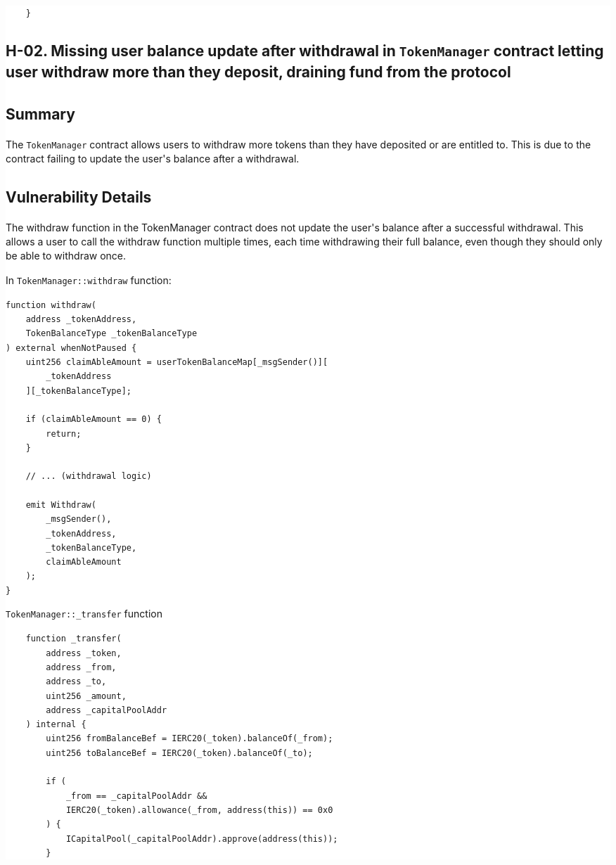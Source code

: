 ```diff
    }
```

## <a id='H-02'></a>H-02. Missing user balance update after withdrawal in `TokenManager` contract letting user withdraw more than they deposit, draining fund from the protocol            



## Summary

The `TokenManager` contract allows users to withdraw more tokens than they have deposited or are entitled to. This is due to the contract failing to update the user's balance after a withdrawal.

## Vulnerability Details

The withdraw function in the TokenManager contract does not update the user's balance after a successful withdrawal. This allows a user to call the withdraw function multiple times, each time withdrawing their full balance, even though they should only be able to withdraw once.

In `TokenManager::withdraw` function:

```Solidity
function withdraw(
    address _tokenAddress,
    TokenBalanceType _tokenBalanceType
) external whenNotPaused {
    uint256 claimAbleAmount = userTokenBalanceMap[_msgSender()][
        _tokenAddress
    ][_tokenBalanceType];

    if (claimAbleAmount == 0) {
        return;
    }

    // ... (withdrawal logic)

    emit Withdraw(
        _msgSender(),
        _tokenAddress,
        _tokenBalanceType,
        claimAbleAmount
    );
}
```

`TokenManager::_transfer` function

```Solidity
    function _transfer(
        address _token,
        address _from,
        address _to,
        uint256 _amount,
        address _capitalPoolAddr
    ) internal {
        uint256 fromBalanceBef = IERC20(_token).balanceOf(_from);
        uint256 toBalanceBef = IERC20(_token).balanceOf(_to);

        if (
            _from == _capitalPoolAddr &&
            IERC20(_token).allowance(_from, address(this)) == 0x0
        ) {
            ICapitalPool(_capitalPoolAddr).approve(address(this));
        }
```